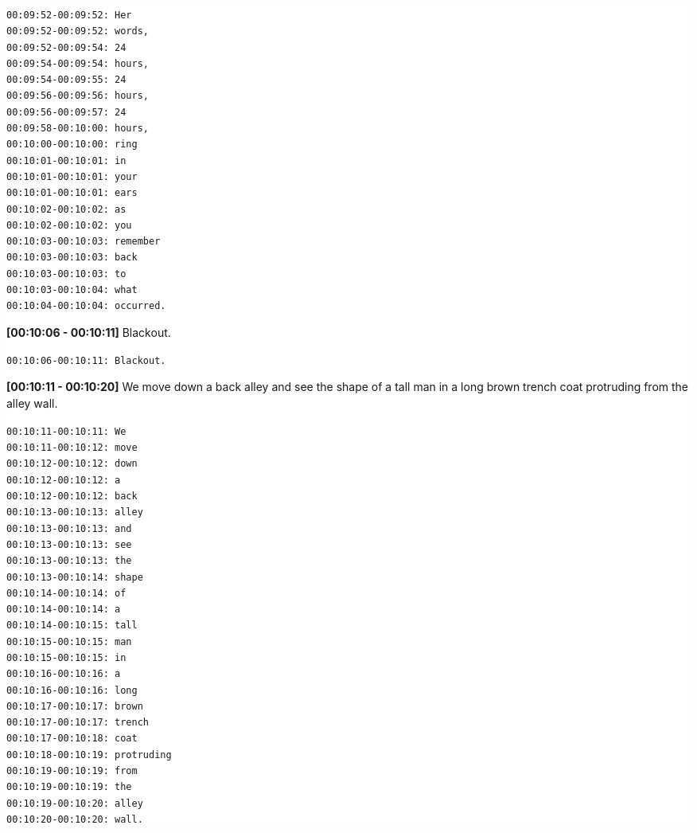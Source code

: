 ```
00:09:52-00:09:52: Her
00:09:52-00:09:52: words,
00:09:52-00:09:54: 24
00:09:54-00:09:54: hours,
00:09:54-00:09:55: 24
00:09:56-00:09:56: hours,
00:09:56-00:09:57: 24
00:09:58-00:10:00: hours,
00:10:00-00:10:00: ring
00:10:01-00:10:01: in
00:10:01-00:10:01: your
00:10:01-00:10:01: ears
00:10:02-00:10:02: as
00:10:02-00:10:02: you
00:10:03-00:10:03: remember
00:10:03-00:10:03: back
00:10:03-00:10:03: to
00:10:03-00:10:04: what
00:10:04-00:10:04: occurred.
```

**[00:10:06 - 00:10:11]** Blackout.

```
00:10:06-00:10:11: Blackout.
```

**[00:10:11 - 00:10:20]** We move down a back alley and see the shape of a tall man in a long brown trench coat protruding from the alley wall.

```
00:10:11-00:10:11: We
00:10:11-00:10:12: move
00:10:12-00:10:12: down
00:10:12-00:10:12: a
00:10:12-00:10:12: back
00:10:13-00:10:13: alley
00:10:13-00:10:13: and
00:10:13-00:10:13: see
00:10:13-00:10:13: the
00:10:13-00:10:14: shape
00:10:14-00:10:14: of
00:10:14-00:10:14: a
00:10:14-00:10:15: tall
00:10:15-00:10:15: man
00:10:15-00:10:15: in
00:10:16-00:10:16: a
00:10:16-00:10:16: long
00:10:17-00:10:17: brown
00:10:17-00:10:17: trench
00:10:17-00:10:18: coat
00:10:18-00:10:19: protruding
00:10:19-00:10:19: from
00:10:19-00:10:19: the
00:10:19-00:10:20: alley
00:10:20-00:10:20: wall.
```
